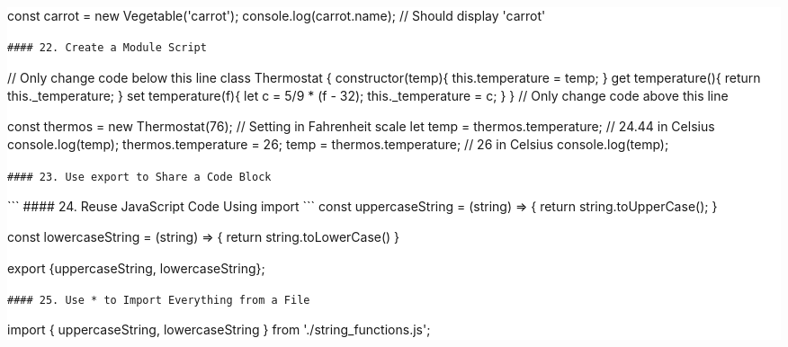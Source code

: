 const carrot = new Vegetable('carrot');
console.log(carrot.name); // Should display 'carrot'
```
#### 22. Create a Module Script
```
// Only change code below this line
class Thermostat {
    constructor(temp){
        this.temperature = temp;
    }
    get temperature(){
        return this._temperature;
    }
    set temperature(f){
        let c = 5/9 * (f - 32);
        this._temperature = c;
    }
}
// Only change code above this line

const thermos = new Thermostat(76); // Setting in Fahrenheit scale
let temp = thermos.temperature; // 24.44 in Celsius
console.log(temp);
thermos.temperature = 26;
temp = thermos.temperature; // 26 in Celsius
console.log(temp);
```
#### 23. Use export to Share a Code Block
```
<html>
  <body>
    <!-- Only change code below this line -->
<script type="module" src="index.js"></script>
    <!-- Only change code above this line -->
  </body>
</html>
```
#### 24. Reuse JavaScript Code Using import
```
const uppercaseString = (string) => {
  return string.toUpperCase();
}

const lowercaseString = (string) => {
  return string.toLowerCase()
}

export {uppercaseString, lowercaseString};
```
#### 25. Use * to Import Everything from a File
```
import { uppercaseString, 
lowercaseString } from './string_functions.js';
